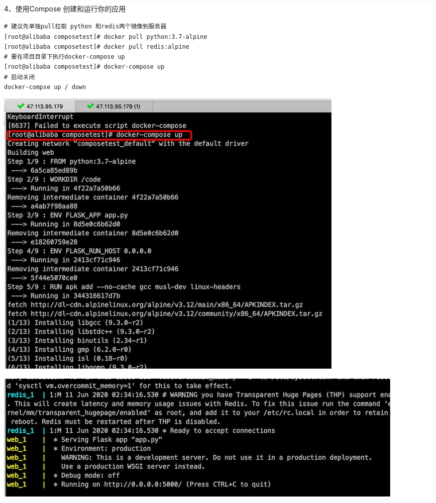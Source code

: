 4、使用Compose 创建和运行你的应用

```shell
# 建议先单独pull拉取 python 和redis两个镜像到服务器
[root@alibaba composetest]# docker pull python:3.7-alpine
[root@alibaba composetest]# docker pull redis:alpine
# 要在项目目录下执行docker-compose up
[root@alibaba composetest]# docker-compose up
# 启动关闭
docker-compse up / down
```

![](/assets/images/2020/icoding/docker/docker-compose-up1.jpg)

![](/assets/images/2020/icoding/docker/docker-compose-up2.jpg)
